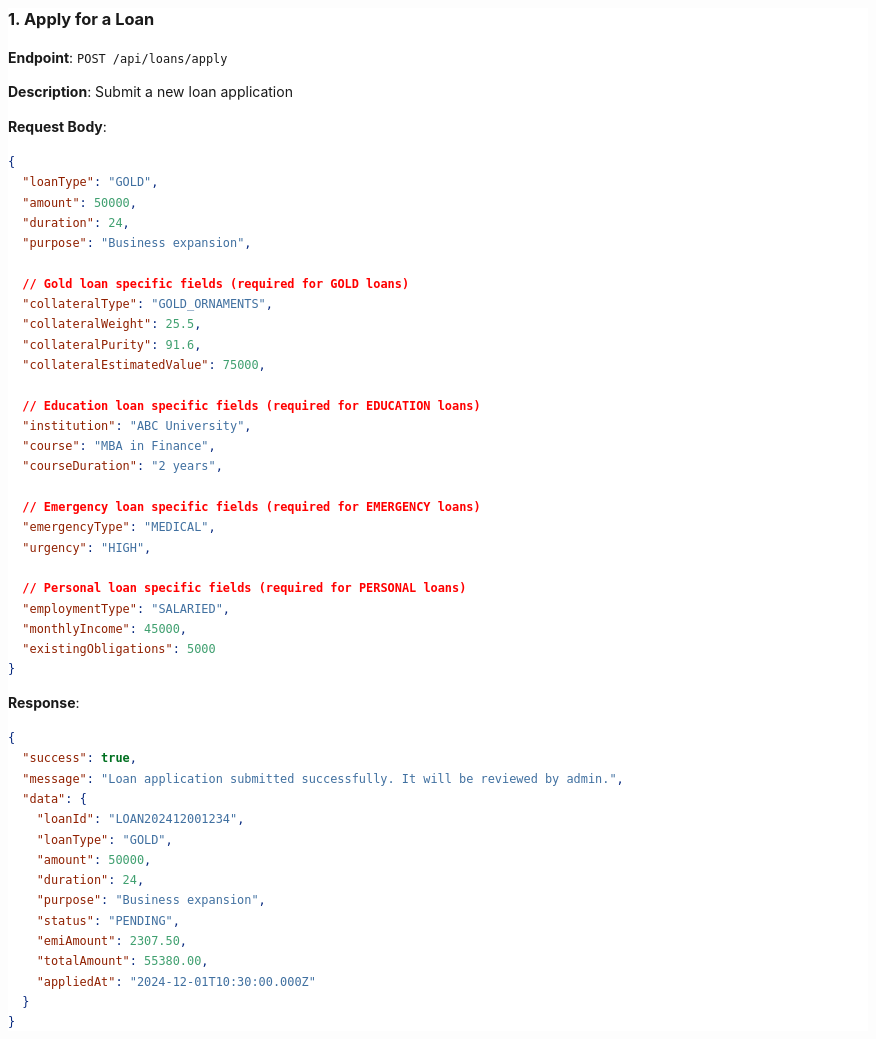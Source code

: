 ### 1. Apply for a Loan

**Endpoint**: `POST /api/loans/apply`

**Description**: Submit a new loan application

**Request Body**:
```json
{
  "loanType": "GOLD",
  "amount": 50000,
  "duration": 24,
  "purpose": "Business expansion",
  
  // Gold loan specific fields (required for GOLD loans)
  "collateralType": "GOLD_ORNAMENTS",
  "collateralWeight": 25.5,
  "collateralPurity": 91.6,
  "collateralEstimatedValue": 75000,
  
  // Education loan specific fields (required for EDUCATION loans)
  "institution": "ABC University",
  "course": "MBA in Finance",
  "courseDuration": "2 years",
  
  // Emergency loan specific fields (required for EMERGENCY loans)
  "emergencyType": "MEDICAL",
  "urgency": "HIGH",
  
  // Personal loan specific fields (required for PERSONAL loans)
  "employmentType": "SALARIED",
  "monthlyIncome": 45000,
  "existingObligations": 5000
}
```

**Response**:
```json
{
  "success": true,
  "message": "Loan application submitted successfully. It will be reviewed by admin.",
  "data": {
    "loanId": "LOAN202412001234",
    "loanType": "GOLD",
    "amount": 50000,
    "duration": 24,
    "purpose": "Business expansion",
    "status": "PENDING",
    "emiAmount": 2307.50,
    "totalAmount": 55380.00,
    "appliedAt": "2024-12-01T10:30:00.000Z"
  }
}
```
